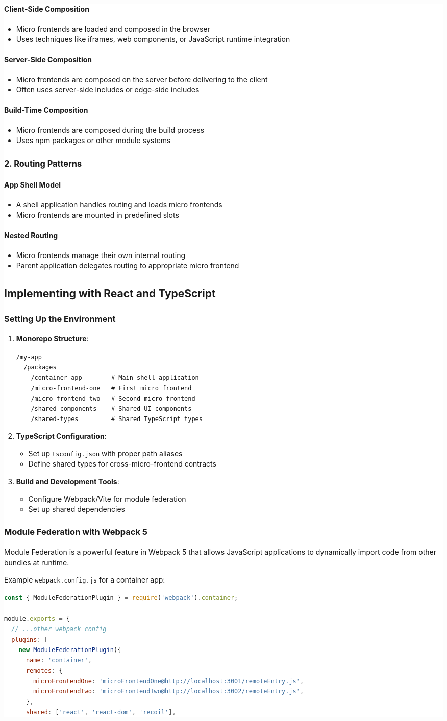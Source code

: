 #### Client-Side Composition
- Micro frontends are loaded and composed in the browser
- Uses techniques like iframes, web components, or JavaScript runtime integration

#### Server-Side Composition
- Micro frontends are composed on the server before delivering to the client
- Often uses server-side includes or edge-side includes

#### Build-Time Composition
- Micro frontends are composed during the build process
- Uses npm packages or other module systems

### 2. Routing Patterns

#### App Shell Model
- A shell application handles routing and loads micro frontends
- Micro frontends are mounted in predefined slots

#### Nested Routing
- Micro frontends manage their own internal routing
- Parent application delegates routing to appropriate micro frontend

## Implementing with React and TypeScript

### Setting Up the Environment

1. **Monorepo Structure**:
   ```
   /my-app
     /packages
       /container-app        # Main shell application
       /micro-frontend-one   # First micro frontend
       /micro-frontend-two   # Second micro frontend
       /shared-components    # Shared UI components
       /shared-types         # Shared TypeScript types
   ```

2. **TypeScript Configuration**:
   - Set up `tsconfig.json` with proper path aliases
   - Define shared types for cross-micro-frontend contracts

3. **Build and Development Tools**:
   - Configure Webpack/Vite for module federation
   - Set up shared dependencies

### Module Federation with Webpack 5

Module Federation is a powerful feature in Webpack 5 that allows JavaScript applications to dynamically import code from other bundles at runtime.

Example `webpack.config.js` for a container app:

```javascript
const { ModuleFederationPlugin } = require('webpack').container;

module.exports = {
  // ...other webpack config
  plugins: [
    new ModuleFederationPlugin({
      name: 'container',
      remotes: {
        microFrontendOne: 'microFrontendOne@http://localhost:3001/remoteEntry.js',
        microFrontendTwo: 'microFrontendTwo@http://localhost:3002/remoteEntry.js',
      },
      shared: ['react', 'react-dom', 'recoil'],
```
